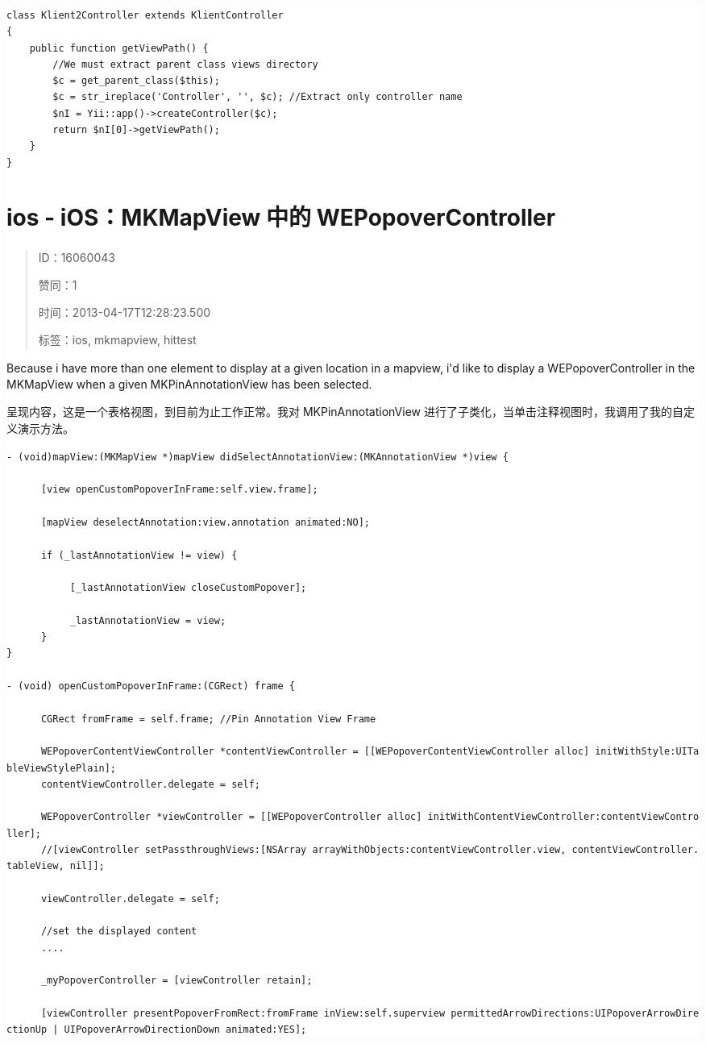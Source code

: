 ```
class Klient2Controller extends KlientController
{
    public function getViewPath() {
        //We must extract parent class views directory
        $c = get_parent_class($this);
        $c = str_ireplace('Controller', '', $c); //Extract only controller name
        $nI = Yii::app()->createController($c);
        return $nI[0]->getViewPath();
    }
} 
```

# ios - iOS：MKMapView 中的 WEPopoverController

> ID：16060043
> 
> 赞同：1
> 
> 时间：2013-04-17T12:28:23.500
> 
> 标签：ios, mkmapview, hittest

Because i have more than one element to display at a given location in a mapview, i'd like to display a WEPopoverController in the MKMapView when a given MKPinAnnotationView has been selected.

呈现内容，这是一个表格视图，到目前为止工作正常。我对 MKPinAnnotationView 进行了子类化，当单击注释视图时，我调用了我的自定义演示方法。

```
- (void)mapView:(MKMapView *)mapView didSelectAnnotationView:(MKAnnotationView *)view {

      [view openCustomPopoverInFrame:self.view.frame];

      [mapView deselectAnnotation:view.annotation animated:NO];

      if (_lastAnnotationView != view) {

           [_lastAnnotationView closeCustomPopover];

           _lastAnnotationView = view;
      }
}

- (void) openCustomPopoverInFrame:(CGRect) frame {

      CGRect fromFrame = self.frame; //Pin Annotation View Frame

      WEPopoverContentViewController *contentViewController = [[WEPopoverContentViewController alloc] initWithStyle:UITableViewStylePlain];
      contentViewController.delegate = self;

      WEPopoverController *viewController = [[WEPopoverController alloc] initWithContentViewController:contentViewController];
      //[viewController setPassthroughViews:[NSArray arrayWithObjects:contentViewController.view, contentViewController.tableView, nil]];

      viewController.delegate = self;

      //set the displayed content
      ....

      _myPopoverController = [viewController retain];

      [viewController presentPopoverFromRect:fromFrame inView:self.superview permittedArrowDirections:UIPopoverArrowDirectionUp | UIPopoverArrowDirectionDown animated:YES];
```